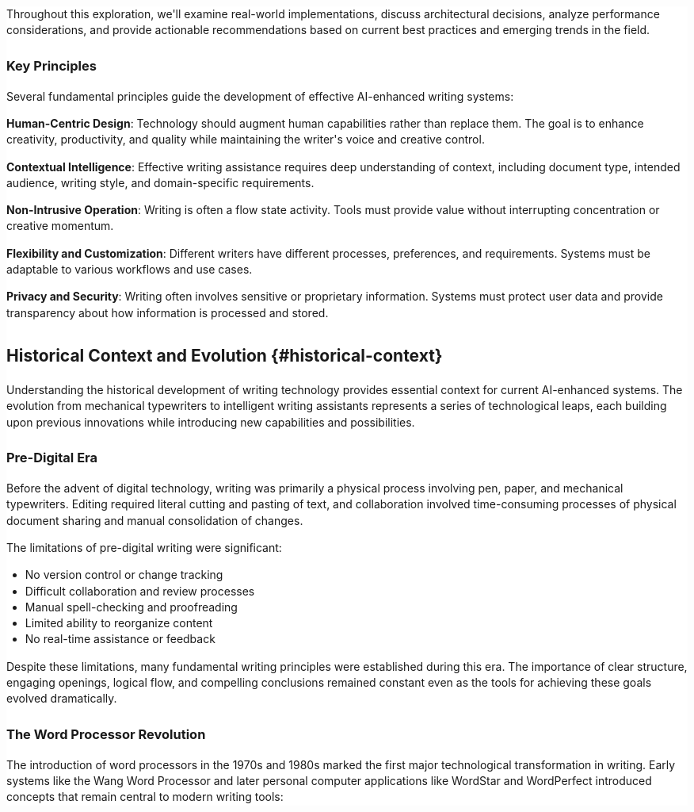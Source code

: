 Throughout this exploration, we'll examine real-world implementations, discuss architectural decisions, analyze performance considerations, and provide actionable recommendations based on current best practices and emerging trends in the field.

### Key Principles

Several fundamental principles guide the development of effective AI-enhanced writing systems:

**Human-Centric Design**: Technology should augment human capabilities rather than replace them. The goal is to enhance creativity, productivity, and quality while maintaining the writer's voice and creative control.

**Contextual Intelligence**: Effective writing assistance requires deep understanding of context, including document type, intended audience, writing style, and domain-specific requirements.

**Non-Intrusive Operation**: Writing is often a flow state activity. Tools must provide value without interrupting concentration or creative momentum.

**Flexibility and Customization**: Different writers have different processes, preferences, and requirements. Systems must be adaptable to various workflows and use cases.

**Privacy and Security**: Writing often involves sensitive or proprietary information. Systems must protect user data and provide transparency about how information is processed and stored.

## Historical Context and Evolution {#historical-context}

Understanding the historical development of writing technology provides essential context for current AI-enhanced systems. The evolution from mechanical typewriters to intelligent writing assistants represents a series of technological leaps, each building upon previous innovations while introducing new capabilities and possibilities.

### Pre-Digital Era

Before the advent of digital technology, writing was primarily a physical process involving pen, paper, and mechanical typewriters. Editing required literal cutting and pasting of text, and collaboration involved time-consuming processes of physical document sharing and manual consolidation of changes.

The limitations of pre-digital writing were significant:
- No version control or change tracking
- Difficult collaboration and review processes
- Manual spell-checking and proofreading
- Limited ability to reorganize content
- No real-time assistance or feedback

Despite these limitations, many fundamental writing principles were established during this era. The importance of clear structure, engaging openings, logical flow, and compelling conclusions remained constant even as the tools for achieving these goals evolved dramatically.

### The Word Processor Revolution

The introduction of word processors in the 1970s and 1980s marked the first major technological transformation in writing. Early systems like the Wang Word Processor and later personal computer applications like WordStar and WordPerfect introduced concepts that remain central to modern writing tools:

